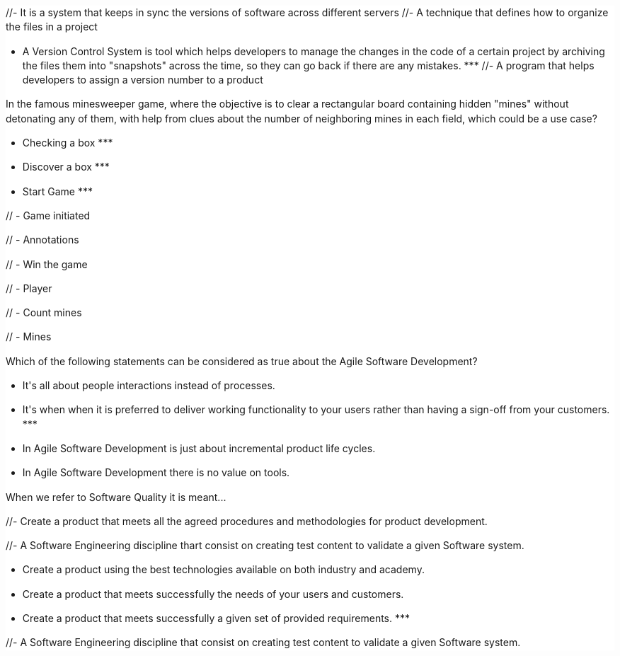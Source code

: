 //- It is a system that keeps in sync the versions of software across different servers
//- A technique that defines how to organize the files in a project
- A Version Control System is tool which helps developers to manage the changes in the code of a certain project by archiving the files them into "snapshots" across the time, so they can go back if there are any mistakes. ***
//- A program that helps developers to assign a version number to a product

 

In the famous minesweeper game, where the objective is to clear a rectangular board containing hidden "mines" without detonating any of them, with help from clues about the number of neighboring mines in each field, which could be a use case?

- Checking a box ***

- Discover a box ***

- Start Game ***

// - Game initiated

// - Annotations

// - Win the game

// - Player

// - Count mines

// - Mines

 

Which of the following statements can be considered as true about the Agile Software Development?

- It's all about people interactions instead of processes.

- It's when when it is preferred to deliver working functionality to your users rather than having a sign-off from your customers. ***

- In Agile Software Development is just about incremental product life cycles.

- In Agile Software Development there is no value on tools.

 

When we refer to Software Quality it is meant...

//- Create a product that meets all the agreed procedures and methodologies for product development.

//- A Software Engineering discipline thart consist on creating test content to validate a given Software system.

- Create a product using the best technologies available on both industry and academy.

- Create a product that meets successfully the needs of your users and customers.

 

- Create a product that meets successfully a given set of provided requirements. ***

//- A Software Engineering discipline that consist on creating test content to validate a given Software system.
